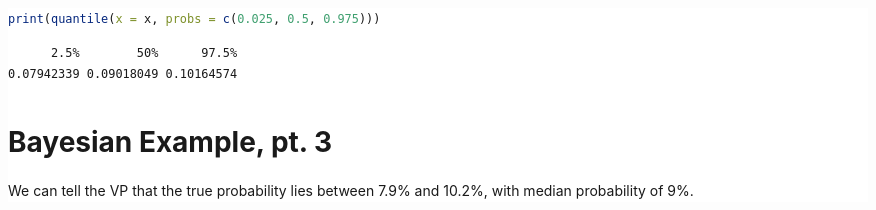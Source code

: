 ```r
print(quantile(x = x, probs = c(0.025, 0.5, 0.975)))
```

```
      2.5%        50%      97.5% 
0.07942339 0.09018049 0.10164574 
```


Bayesian Example, pt. 3
========================================================

We can tell the VP that the true probability lies between 7.9% and 10.2%, with median probability of 9%.


